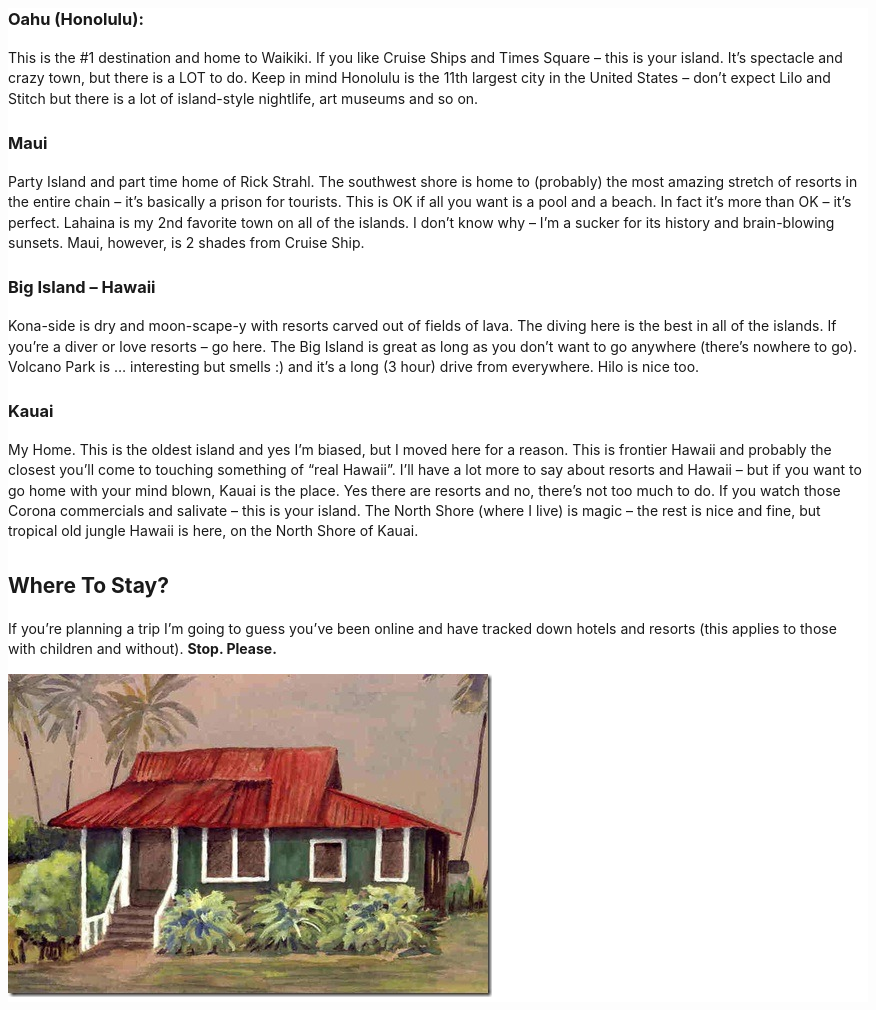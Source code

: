 ### Oahu (Honolulu): 

This is the #1 destination and home to Waikiki. If you like Cruise Ships and Times Square – this is your island. It’s spectacle and crazy town, but there is a LOT to do. Keep in mind Honolulu is the 11th largest city in the United States – don’t expect Lilo and Stitch but there is a lot of island-style nightlife, art museums and so on.

### Maui
Party Island and part time home of Rick Strahl. The southwest shore is home to (probably) the most amazing stretch of resorts in the entire chain – it’s basically a prison for tourists. This is OK if all you want is a pool and a beach. In fact it’s more than OK – it’s perfect. Lahaina is my 2nd favorite town on all of the islands. I don’t know why – I’m a sucker for its history and brain-blowing sunsets. Maui, however, is 2 shades from Cruise Ship. 


### Big Island – Hawaii

Kona-side is dry and moon-scape-y with resorts carved out of fields of lava. The diving here is the best in all of the islands. If you’re a diver or love resorts – go here. The Big Island is great as long as you don’t want to go anywhere (there’s nowhere to go). Volcano Park is … interesting but smells :) and it’s a long (3 hour) drive from everywhere. Hilo is nice too.

### Kauai

My Home. This is the oldest island and yes I’m biased, but I moved here for a reason. This is frontier Hawaii and probably the closest you’ll come to touching something of “real Hawaii”. I’ll have a lot more to say about resorts and Hawaii – but if you want to go home with your mind blown, Kauai is the place. Yes there are resorts and no, there’s not too much to do. If you watch those Corona commercials and salivate – this is your island. The North Shore (where I live) is magic – the rest is nice and fine, but tropical old jungle Hawaii is here, on the North Shore of Kauai.

## Where To Stay?
  
If you’re planning a trip I’m going to guess you’ve been online and have tracked down hotels and resorts (this applies to those with children and without). **Stop. Please.**

![0806-15PlantationHouse](/img/080615PlantationHouse.jpg)
